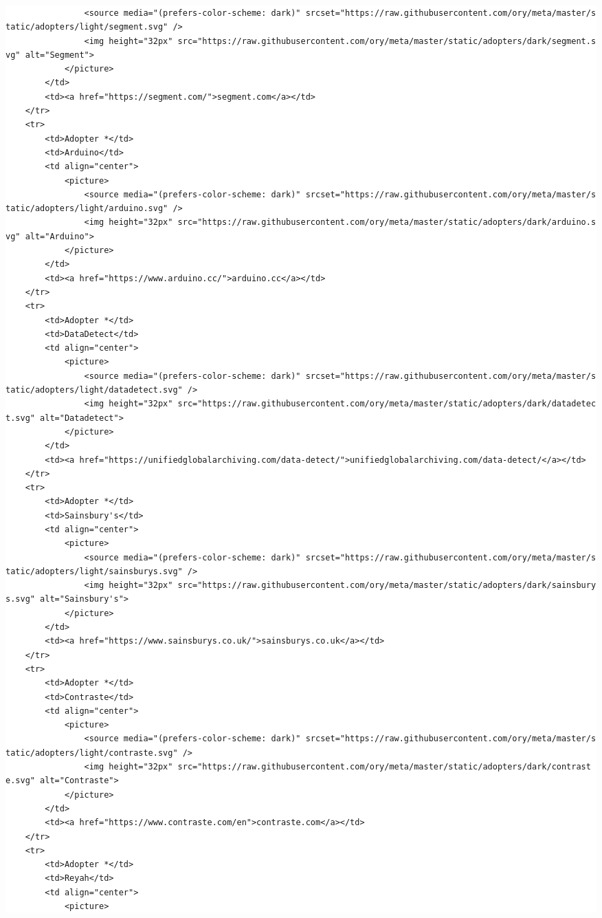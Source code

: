                     <source media="(prefers-color-scheme: dark)" srcset="https://raw.githubusercontent.com/ory/meta/master/static/adopters/light/segment.svg" />
                    <img height="32px" src="https://raw.githubusercontent.com/ory/meta/master/static/adopters/dark/segment.svg" alt="Segment">
                </picture>
            </td>
            <td><a href="https://segment.com/">segment.com</a></td>
        </tr>
        <tr>
            <td>Adopter *</td>
            <td>Arduino</td>
            <td align="center">
                <picture>
                    <source media="(prefers-color-scheme: dark)" srcset="https://raw.githubusercontent.com/ory/meta/master/static/adopters/light/arduino.svg" />
                    <img height="32px" src="https://raw.githubusercontent.com/ory/meta/master/static/adopters/dark/arduino.svg" alt="Arduino">
                </picture>
            </td>
            <td><a href="https://www.arduino.cc/">arduino.cc</a></td>
        </tr>
        <tr>
            <td>Adopter *</td>
            <td>DataDetect</td>
            <td align="center">
                <picture>
                    <source media="(prefers-color-scheme: dark)" srcset="https://raw.githubusercontent.com/ory/meta/master/static/adopters/light/datadetect.svg" />
                    <img height="32px" src="https://raw.githubusercontent.com/ory/meta/master/static/adopters/dark/datadetect.svg" alt="Datadetect">
                </picture>
            </td>
            <td><a href="https://unifiedglobalarchiving.com/data-detect/">unifiedglobalarchiving.com/data-detect/</a></td>
        </tr>
        <tr>
            <td>Adopter *</td>
            <td>Sainsbury's</td>
            <td align="center">
                <picture>
                    <source media="(prefers-color-scheme: dark)" srcset="https://raw.githubusercontent.com/ory/meta/master/static/adopters/light/sainsburys.svg" />
                    <img height="32px" src="https://raw.githubusercontent.com/ory/meta/master/static/adopters/dark/sainsburys.svg" alt="Sainsbury's">
                </picture>
            </td>
            <td><a href="https://www.sainsburys.co.uk/">sainsburys.co.uk</a></td>
        </tr>
        <tr>
            <td>Adopter *</td>
            <td>Contraste</td>
            <td align="center">
                <picture>
                    <source media="(prefers-color-scheme: dark)" srcset="https://raw.githubusercontent.com/ory/meta/master/static/adopters/light/contraste.svg" />
                    <img height="32px" src="https://raw.githubusercontent.com/ory/meta/master/static/adopters/dark/contraste.svg" alt="Contraste">
                </picture>
            </td>
            <td><a href="https://www.contraste.com/en">contraste.com</a></td>
        </tr>
        <tr>
            <td>Adopter *</td>
            <td>Reyah</td>
            <td align="center">
                <picture>
